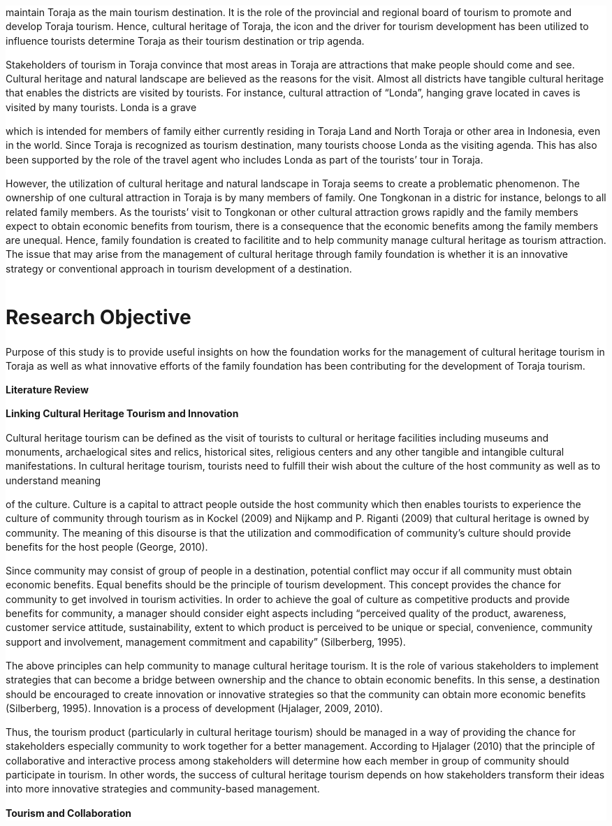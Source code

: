 <p><span class="font2">maintain Toraja as the main tourism destination. It is the role of the provincial and regional board of tourism to promote and develop Toraja tourism. Hence, cultural heritage of Toraja, the icon and the driver for tourism development has been utilized to influence tourists determine Toraja as their tourism destination or trip agenda.</span></p>
<p><span class="font2">Stakeholders of tourism in Toraja convince that most areas in Toraja are attractions that make people should come and see. Cultural heritage and natural landscape are believed as the reasons for the visit. Almost all districts have tangible cultural heritage that enables the districts are visited by tourists. For instance, cultural attraction of “Londa”, hanging grave located in caves is visited by many tourists. Londa is a grave</span></p>
<p><span class="font2">which is intended for members of family either currently residing in Toraja Land and North Toraja or other area in Indonesia, even in the world. Since Toraja is recognized as tourism destination, many tourists choose Londa as the visiting agenda. This has also been supported by the role of the travel agent who includes Londa as part of the tourists’ tour in Toraja.</span></p>
<p><span class="font2">However, the utilization of cultural heritage and natural landscape in Toraja seems to create a problematic phenomenon. The ownership of one cultural attraction in Toraja is by many members of family. One Tongkonan in a distric for instance, belongs to all related family members. As the tourists’ visit to Tongkonan or other cultural attraction grows rapidly and the family members expect to obtain economic benefits from tourism, there is a consequence that the economic benefits among the family members are unequal. Hence, family foundation is created to facilitite and to help community manage cultural heritage as tourism attraction. The issue that may arise from the management of cultural heritage through family foundation is whether it is an innovative strategy or conventional approach in tourism development of a destination.</span></p>
<h1><a name="bookmark7"></a><span class="font2" style="font-weight:bold;"><a name="bookmark8"></a>Research Objective</span></h1>
<p><span class="font2">Purpose of this study is to provide useful insights on how the foundation works for the management of cultural heritage tourism in Toraja as well as what innovative efforts of the family foundation has been contributing for the development of Toraja tourism.</span></p>
<p><span class="font3" style="font-weight:bold;">Literature Review</span></p>
<p><span class="font3" style="font-weight:bold;">Linking Cultural Heritage Tourism and Innovation</span></p>
<p><span class="font2">Cultural heritage tourism can be defined as the visit of tourists to cultural or heritage facilities including museums and monuments, archaelogical sites and relics, historical sites, religious centers and any other tangible and intangible cultural manifestations. In cultural heritage tourism, tourists need to fulfill their wish about the culture of the host community as well as to understand meaning</span></p>
<p><span class="font2">of the culture. Culture is a capital to attract people outside the host community which then enables tourists to experience the culture of community through tourism as in Kockel (2009) and Nijkamp and P. Riganti (2009) that cultural heritage is owned by community. The meaning of this disourse is that the utilization and commodification of community’s culture should provide benefits for the host people (George, 2010).</span></p>
<p><span class="font2">Since community may consist of group of people in a destination, potential conflict may occur if all community must obtain economic benefits. Equal benefits should be the principle of tourism development. This concept provides the chance for community to get involved in tourism activities. In order to achieve the goal of culture as competitive products and provide benefits for community, a manager should consider eight aspects including “perceived quality of the product, awareness, customer service attitude, sustainability, extent to which product is perceived to be unique or special, convenience, community support and involvement, management commitment and capability” (Silberberg, 1995).</span></p>
<p><span class="font2">The above principles can help community to manage cultural heritage tourism. It is the role of various stakeholders to implement strategies that can become a bridge between ownership and the chance to obtain economic benefits. In this sense, a destination should be encouraged to create innovation or innovative strategies so that the community can obtain more economic benefits (Silberberg, 1995). Innovation is a process of development (Hjalager, 2009, 2010).</span></p>
<p><span class="font2">Thus, the tourism product (particularly in cultural heritage tourism) should be managed in a way of providing the chance for stakeholders especially community to work together for a better management. According to Hjalager (2010) that the principle of collaborative and interactive process among stakeholders will determine how each member in group of community should participate in tourism. In other words, the success of cultural heritage tourism depends on how stakeholders transform their ideas into more innovative strategies and community-based management.</span></p>
<p><span class="font3" style="font-weight:bold;">Tourism and Collaboration</span></p>